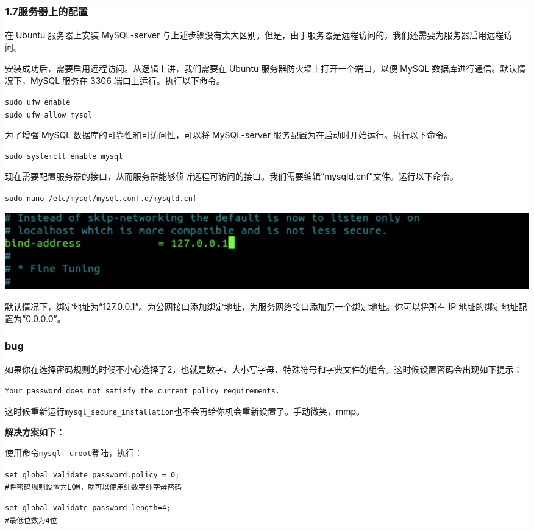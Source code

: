 

### **1.7服务器上的配置**

在 Ubuntu 服务器上安装 MySQL-server 与上述步骤没有太大区别。但是，由于服务器是远程访问的，我们还需要为服务器启用远程访问。

安装成功后，需要启用远程访问。从逻辑上讲，我们需要在 Ubuntu 服务器防火墙上打开一个端口，以便 MySQL 数据库进行通信。默认情况下，MySQL 服务在 3306 端口上运行。执行以下命令。

```
sudo ufw enable
sudo ufw allow mysql
```

为了增强 MySQL 数据库的可靠性和可访问性，可以将 MySQL-server 服务配置为在启动时开始运行。执行以下命令。

```
sudo systemctl enable mysql
```

现在需要配置服务器的接口，从而服务器能够侦听远程可访问的接口。我们需要编辑“mysqld.cnf”文件。运行以下命令。

```
sudo nano /etc/mysql/mysql.conf.d/mysqld.cnf
```

![图片](MMORPG.assets/f3f74bc525f3167aeef2581ecedf97cf3134c7.png)

默认情况下，绑定地址为“127.0.0.1”。为公网接口添加绑定地址，为服务网络接口添加另一个绑定地址。你可以将所有 IP 地址的绑定地址配置为“0.0.0.0”。





### **bug**

如果你在选择密码规则的时候不小心选择了2，也就是数字、大小写字母、特殊符号和字典文件的组合。这时候设置密码会出现如下提示：

```
Your password does not satisfy the current policy requirements.
```

这时候重新运行`mysql_secure_installation`也不会再给你机会重新设置了。手动微笑，mmp。

**解决方案如下：**

使用命令`mysql -uroot`登陆，执行：

```
set global validate_password.policy = 0;
#将密码规则设置为LOW，就可以使用纯数字纯字母密码
```

```
set global validate_password_length=4;  
#最低位数为4位
```
